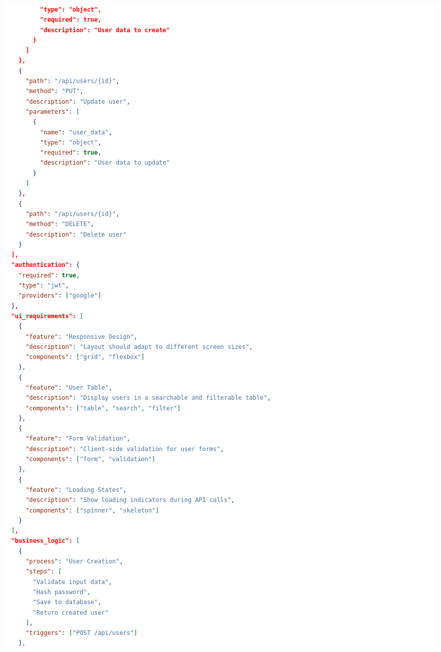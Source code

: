 ```json
          "type": "object",
          "required": true,
          "description": "User data to create"
        }
      ]
    },
    {
      "path": "/api/users/{id}",
      "method": "PUT",
      "description": "Update user",
      "parameters": [
        {
          "name": "user_data",
          "type": "object",
          "required": true,
          "description": "User data to update"
        }
      ]
    },
    {
      "path": "/api/users/{id}",
      "method": "DELETE",
      "description": "Delete user"
    }
  ],
  "authentication": {
    "required": true,
    "type": "jwt",
    "providers": ["google"]
  },
  "ui_requirements": [
    {
      "feature": "Responsive Design",
      "description": "Layout should adapt to different screen sizes",
      "components": ["grid", "flexbox"]
    },
    {
      "feature": "User Table",
      "description": "Display users in a searchable and filterable table",
      "components": ["table", "search", "filter"]
    },
    {
      "feature": "Form Validation",
      "description": "Client-side validation for user forms",
      "components": ["form", "validation"]
    },
    {
      "feature": "Loading States",
      "description": "Show loading indicators during API calls",
      "components": ["spinner", "skeleton"]
    }
  ],
  "business_logic": [
    {
      "process": "User Creation",
      "steps": [
        "Validate input data",
        "Hash password",
        "Save to database",
        "Return created user"
      ],
      "triggers": ["POST /api/users"]
    },
```